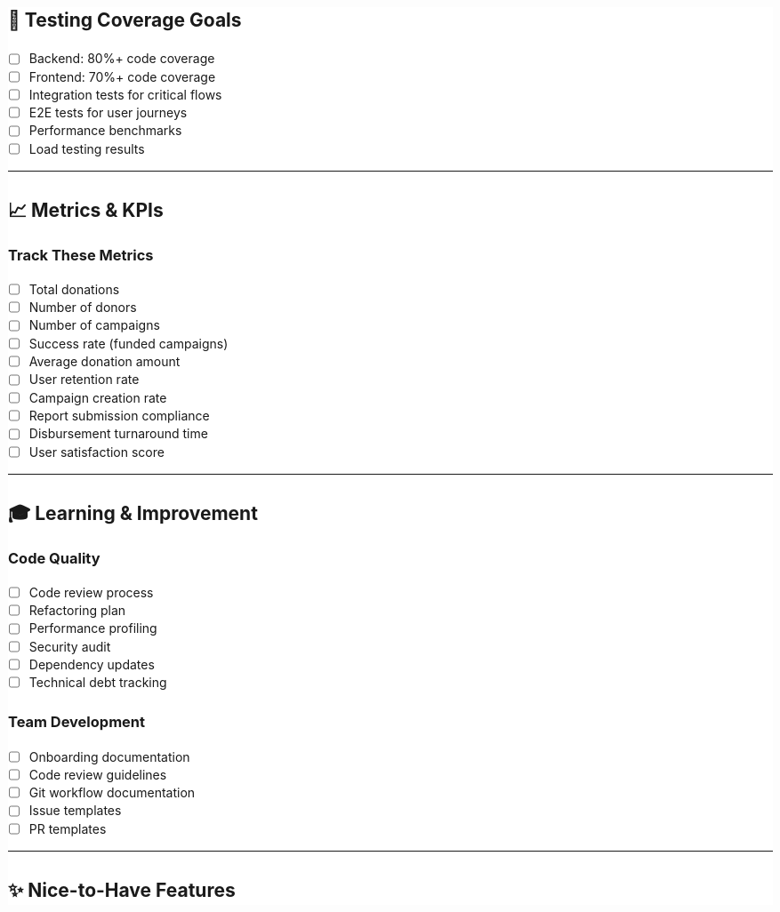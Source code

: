 
## 🧪 Testing Coverage Goals

- [ ] Backend: 80%+ code coverage
- [ ] Frontend: 70%+ code coverage
- [ ] Integration tests for critical flows
- [ ] E2E tests for user journeys
- [ ] Performance benchmarks
- [ ] Load testing results

---

## 📈 Metrics & KPIs

### Track These Metrics
- [ ] Total donations
- [ ] Number of donors
- [ ] Number of campaigns
- [ ] Success rate (funded campaigns)
- [ ] Average donation amount
- [ ] User retention rate
- [ ] Campaign creation rate
- [ ] Report submission compliance
- [ ] Disbursement turnaround time
- [ ] User satisfaction score

---

## 🎓 Learning & Improvement

### Code Quality
- [ ] Code review process
- [ ] Refactoring plan
- [ ] Performance profiling
- [ ] Security audit
- [ ] Dependency updates
- [ ] Technical debt tracking

### Team Development
- [ ] Onboarding documentation
- [ ] Code review guidelines
- [ ] Git workflow documentation
- [ ] Issue templates
- [ ] PR templates

---

## ✨ Nice-to-Have Features
